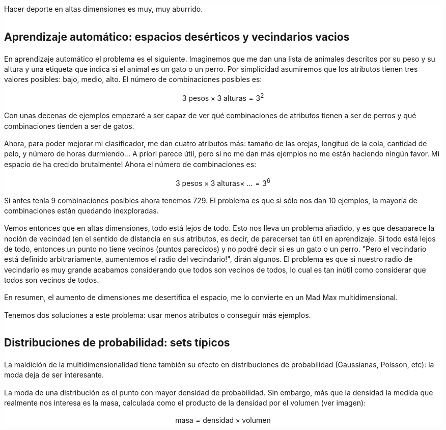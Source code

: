 Hacer deporte en altas dimensiones es muy, muy aburrido.



## Aprendizaje automático: espacios desérticos y vecindarios vacios

En aprendizaje automático el problema es el siguiente. Imaginemos que me dan una lista de animales descritos por su peso y su altura y una etiqueta que indica si el animal es un gato o un perro. Por simplicidad asumiremos que los atributos tienen tres valores posibles: bajo, medio, alto. El número de combinaciones posibles es:

$$
3~\text{pesos} \times 3~\text{alturas} = 3^2
$$

Con unas decenas de ejemplos empezaré a ser capaz de ver qué combinaciones de atributos tienen a ser de perros y qué combinaciones tienden a ser de gatos. 

Ahora, para poder mejorar mi clasificador, me dan cuatro atributos más: tamaño de las orejas, longitud de la cola, cantidad de pelo, y número de horas durmiendo... A priori parece útil, pero si no me dan más ejemplos no me están haciendo ningún favor. Mi espacio de ha crecido brutalmente! Ahora el número de combinaciones es:

$$
3~\text{pesos} \times 3~\text{alturas} \times ~ ...  = 3^6
$$ 

Si antes tenía 9 combinaciones posibles ahora tenemos 729. El problema es que si sólo nos dan 10 ejemplos, la mayoría de combinaciones están quedando inexploradas. 

Vemos entonces que en altas dimensiones, todo está lejos de todo. Esto nos lleva un problema añadido, y es que desaparece la noción de vecindad (en el sentido de distancia en sus atributos, es decir, de parecerse) tan útil en aprendizaje. Si todo está lejos de todo, entonces un punto no tiene vecinos (puntos parecidos) y no podré decir si es un gato o un perro. "Pero el vecindario está definido arbitrariamente, aumentemos el radio del vecindario!", dirán algunos. El problema es que si nuestro radio de vecindario es muy grande acabamos considerando que todos son vecinos de todos, lo cual es tan inútil como considerar que todos son vecinos de todos.

En resumen, el aumento de dimensiones me desertifica el espacio, me lo convierte en un Mad Max multidimensional.

Tenemos dos soluciones a este problema: usar menos atributos o conseguir más ejemplos.
 
## Distribuciones de probabilidad: sets típicos

La maldición de la multidimensionalidad tiene también su efecto en distribuciones de probabilidad (Gaussianas, Poisson, etc): la moda deja de ser interesante.

La moda de una distribución es el punto con mayor densidad de probabilidad. Sin embargo, más que la densidad la medida que realmente nos interesa es la masa, calculada como el producto de la densidad por el volumen (ver imagen):

$$
\text{masa} = \text{densidad} \times \text{volumen}
$$
